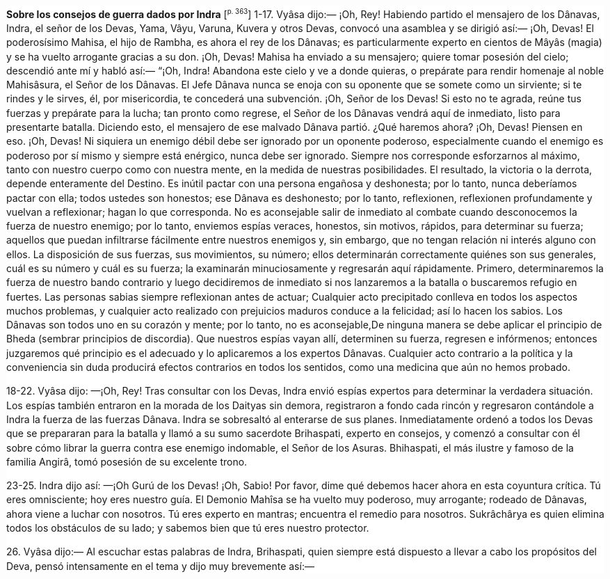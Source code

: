 **Sobre los consejos de guerra dados por Indra** <span id="p363">[<sup><small>p. 363</small></sup>]</span> 1-17. Vyâsa dijo:— ¡Oh, Rey! Habiendo partido el mensajero de los Dânavas, Indra, el señor de los Devas, Yama, Vâyu, Varuna, Kuvera y otros Devas, convocó una asamblea y se dirigió así:— ¡Oh, Devas! El poderosísimo Mahisa, el hijo de Rambha, es ahora el rey de los Dânavas; es particularmente experto en cientos de Mâyâs (magia) y se ha vuelto arrogante gracias a su don. ¡Oh, Devas! Mahisa ha enviado a su mensajero; quiere tomar posesión del cielo; descendió ante mí y habló así:— “¡Oh, Indra! Abandona este cielo y ve a donde quieras, o prepárate para rendir homenaje al noble Mahisâsura, el Señor de los Dânavas. El Jefe Dânava nunca se enoja con su oponente que se somete como un sirviente; si te rindes y le sirves, él, por misericordia, te concederá una subvención. ¡Oh, Señor de los Devas! Si esto no te agrada, reúne tus fuerzas y prepárate para la lucha; tan pronto como regrese, el Señor de los Dânavas vendrá aquí de inmediato, listo para presentarte batalla. Diciendo esto, el mensajero de ese malvado Dânava partió. ¿Qué haremos ahora? ¡Oh, Devas! Piensen en eso. ¡Oh, Devas! Ni siquiera un enemigo débil debe ser ignorado por un oponente poderoso, especialmente cuando el enemigo es poderoso por sí mismo y siempre está enérgico, nunca debe ser ignorado. Siempre nos corresponde esforzarnos al máximo, tanto con nuestro cuerpo como con nuestra mente, en la medida de nuestras posibilidades. El resultado, la victoria o la derrota, depende enteramente del Destino. Es inútil pactar con una persona engañosa y deshonesta; por lo tanto, nunca deberíamos pactar con ella; todos ustedes son honestos; ese Dânava es deshonesto; por lo tanto, reflexionen, reflexionen profundamente y vuelvan a reflexionar; hagan lo que corresponda. No es aconsejable salir de inmediato al combate cuando desconocemos la fuerza de nuestro enemigo; por lo tanto, enviemos espías veraces, honestos, sin motivos, rápidos, para determinar su fuerza; aquellos que puedan infiltrarse fácilmente entre nuestros enemigos y, sin embargo, que no tengan relación ni interés alguno con ellos. La disposición de sus fuerzas, sus movimientos, su número; ellos determinarán correctamente quiénes son sus generales, cuál es su número y cuál es su fuerza; la examinarán minuciosamente y regresarán aquí rápidamente. Primero, determinaremos la fuerza de nuestro bando contrario y luego decidiremos de inmediato si nos lanzaremos a la batalla o buscaremos refugio en fuertes. Las personas sabias siempre reflexionan antes de actuar; Cualquier acto precipitado conlleva en todos los aspectos muchos problemas, y cualquier acto realizado con prejuicios maduros conduce a la felicidad; así lo hacen los sabios. Los Dânavas son todos uno en su corazón y mente; por lo tanto, no es aconsejable,De ninguna manera se debe aplicar el principio de Bheda (sembrar principios de discordia). Que nuestros espías vayan allí, determinen su fuerza, regresen e infórmenos; entonces juzgaremos qué principio es el adecuado y lo aplicaremos a los expertos Dânavas. Cualquier acto contrario a la política y la conveniencia sin duda producirá efectos contrarios en todos los sentidos, como una medicina que aún no hemos probado.

18-22. Vyâsa dijo: —¡Oh, Rey! Tras consultar con los Devas, Indra envió espías expertos para determinar la verdadera situación. Los espías también entraron en la morada de los Daityas sin demora, registraron a fondo cada rincón y regresaron contándole a Indra la fuerza de las fuerzas Dânava. Indra se sobresaltó al enterarse de sus planes. Inmediatamente ordenó a todos los Devas que se prepararan para la batalla y llamó a su sumo sacerdote Brihaspati, experto en consejos, y comenzó a consultar con él sobre cómo librar la guerra contra ese enemigo indomable, el Señor de los Asuras. Bhihaspati, el más ilustre y famoso de la familia Angirâ, tomó posesión de su excelente trono.

23-25. Indra dijo así: —¡Oh Gurú de los Devas! ¡Oh, Sabio! Por favor, dime qué debemos hacer ahora en esta coyuntura crítica. Tú eres omnisciente; hoy eres nuestro guía. El Demonio Mahîsa se ha vuelto muy poderoso, muy arrogante; rodeado de Dânavas, ahora viene a luchar con nosotros. Tú eres experto en mantras; encuentra el remedio para nosotros. Sukrâchârya es quien elimina todos los obstáculos de su lado; y sabemos bien que tú eres nuestro protector.

26\. Vyâsa dijo:— Al escuchar estas palabras de Indra, Brihaspati, quien siempre está dispuesto a llevar a cabo los propósitos del Deva, pensó intensamente en el tema y dijo muy brevemente así:—
